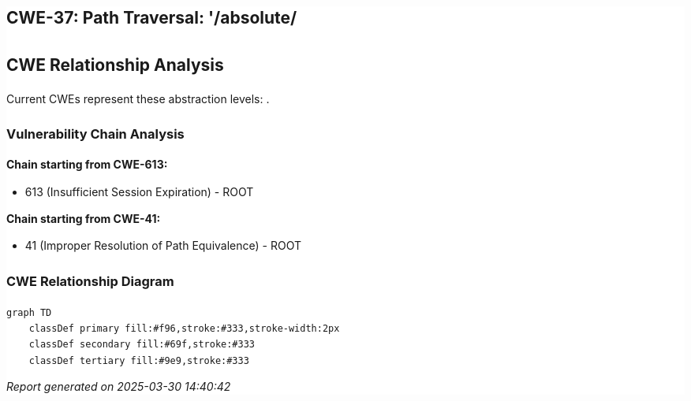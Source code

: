 ## CWE-37: Path Traversal: '/absolute/


## CWE Relationship Analysis

Current CWEs represent these abstraction levels: .


### Vulnerability Chain Analysis

**Chain starting from CWE-613:**
- 613 (Insufficient Session Expiration) - ROOT


**Chain starting from CWE-41:**
- 41 (Improper Resolution of Path Equivalence) - ROOT



### CWE Relationship Diagram

```mermaid
graph TD
    classDef primary fill:#f96,stroke:#333,stroke-width:2px
    classDef secondary fill:#69f,stroke:#333
    classDef tertiary fill:#9e9,stroke:#333
```



*Report generated on 2025-03-30 14:40:42*

